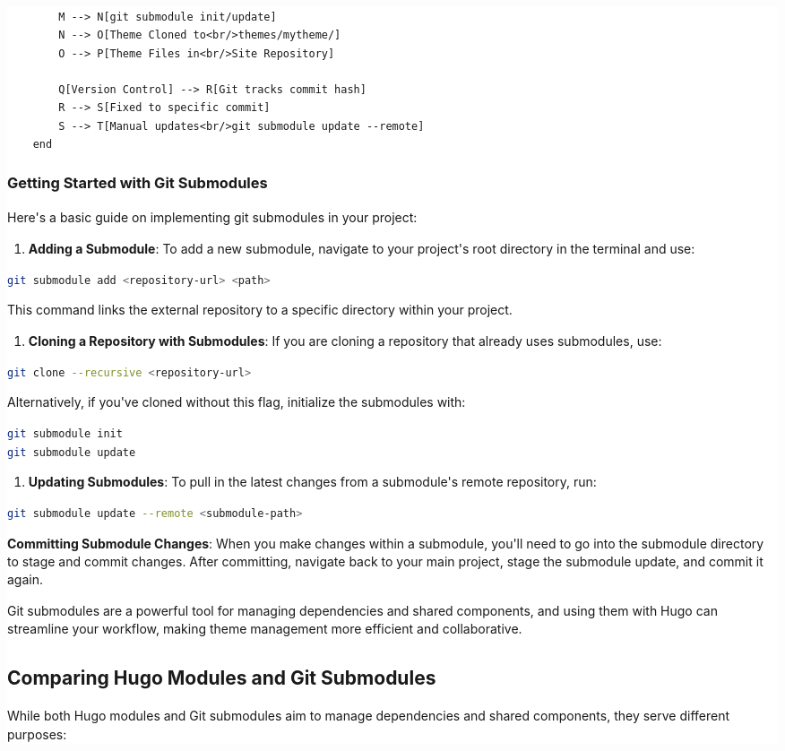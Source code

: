``` mermaid
        M --> N[git submodule init/update]
        N --> O[Theme Cloned to<br/>themes/mytheme/]
        O --> P[Theme Files in<br/>Site Repository]
        
        Q[Version Control] --> R[Git tracks commit hash]
        R --> S[Fixed to specific commit]
        S --> T[Manual updates<br/>git submodule update --remote]
    end
```

### Getting Started with Git Submodules

Here's a basic guide on implementing git submodules in your project:

1.  **Adding a Submodule**: To add a new submodule, navigate to your project's root directory in the terminal and use:

``` bash
git submodule add <repository-url> <path>
```

This command links the external repository to a specific directory within your project.

1.  **Cloning a Repository with Submodules**: If you are cloning a repository that already uses submodules, use:

``` bash
git clone --recursive <repository-url>
```

Alternatively, if you've cloned without this flag, initialize the submodules with:

``` bash
git submodule init
git submodule update
```

1.  **Updating Submodules**: To pull in the latest changes from a submodule's remote repository, run:

``` bash
git submodule update --remote <submodule-path>
```

 **Committing Submodule Changes**: When you make changes within a submodule, you'll need to go into the submodule directory to stage and commit changes.
 After committing, navigate back to your main project, stage the submodule update, and commit it again.

Git submodules are a powerful tool for managing dependencies and shared components, and using them with Hugo can streamline your workflow, making theme management more efficient and collaborative.

## Comparing Hugo Modules and Git Submodules

While both Hugo modules and Git submodules aim to manage dependencies and shared components, they serve different purposes:
